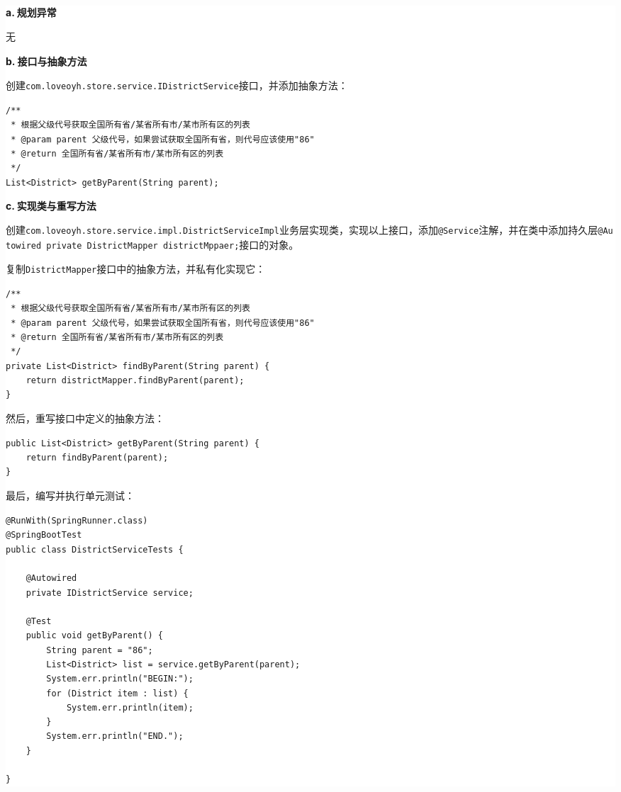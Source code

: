 **a. 规划异常**

无

**b. 接口与抽象方法**

创建`com.loveoyh.store.service.IDistrictService`接口，并添加抽象方法：

	/**
	 * 根据父级代号获取全国所有省/某省所有市/某市所有区的列表
	 * @param parent 父级代号，如果尝试获取全国所有省，则代号应该使用"86"
	 * @return 全国所有省/某省所有市/某市所有区的列表
	 */
	List<District> getByParent(String parent);

**c. 实现类与重写方法**

创建`com.loveoyh.store.service.impl.DistrictServiceImpl`业务层实现类，实现以上接口，添加`@Service`注解，并在类中添加持久层`@Autowired private DistrictMapper districtMppaer;`接口的对象。

复制`DistrictMapper`接口中的抽象方法，并私有化实现它：

	/**
	 * 根据父级代号获取全国所有省/某省所有市/某市所有区的列表
	 * @param parent 父级代号，如果尝试获取全国所有省，则代号应该使用"86"
	 * @return 全国所有省/某省所有市/某市所有区的列表
	 */
	private List<District> findByParent(String parent) {
		return districtMapper.findByParent(parent);
	}

然后，重写接口中定义的抽象方法：

	public List<District> getByParent(String parent) {
		return findByParent(parent);
	}

最后，编写并执行单元测试：

	@RunWith(SpringRunner.class)
	@SpringBootTest
	public class DistrictServiceTests {
	
		@Autowired
		private IDistrictService service;
		
		@Test
		public void getByParent() {
			String parent = "86";
			List<District> list = service.getByParent(parent);
			System.err.println("BEGIN:");
			for (District item : list) {
				System.err.println(item);
			}
			System.err.println("END.");
		}
		
	}
